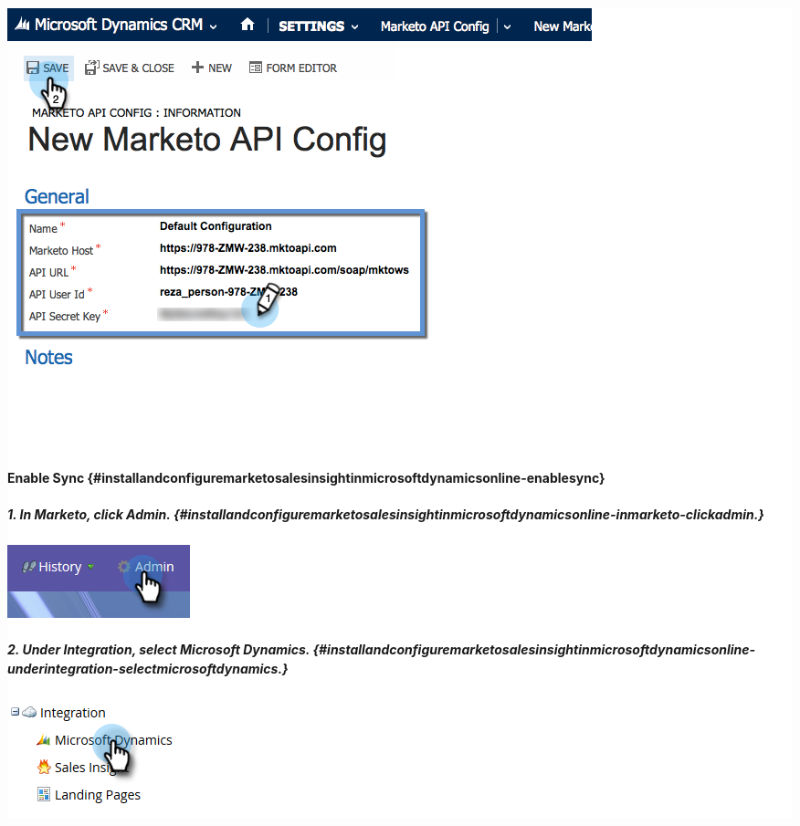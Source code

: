   ![](assets/image2014-12-12-9-3a8-3a17-1.png)

#### Enable Sync {#installandconfiguremarketosalesinsightinmicrosoftdynamicsonline-enablesync}

##### 1. In Marketo, click Admin. {#installandconfiguremarketosalesinsightinmicrosoftdynamicsonline-inmarketo-clickadmin.}

![](assets/enable-one.png)

##### 2. Under Integration, select Microsoft Dynamics. {#installandconfiguremarketosalesinsightinmicrosoftdynamicsonline-underintegration-selectmicrosoftdynamics.}

![](assets/enable-two.png)

